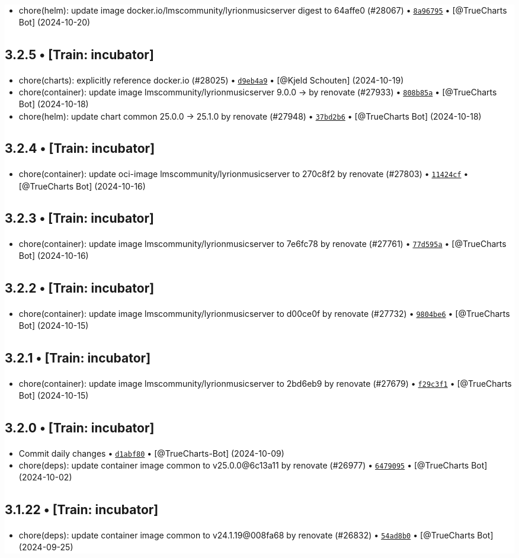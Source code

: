 - chore(helm): update image docker.io/lmscommunity/lyrionmusicserver digest to 64affe0 (#28067) • [`8a96795`](https://github.com/trueforge-org/truecharts/commit/8a967955843b44747a164b2beb2477ad63d667cc) • [@TrueCharts Bot] (2024-10-20)

## 3.2.5 • [Train: incubator]

- chore(charts): explicitly reference docker.io (#28025) • [`d9eb4a9`](https://github.com/trueforge-org/truecharts/commit/d9eb4a96dddfe7ddede2de3b54e4a9c8a50d5212) • [@Kjeld Schouten] (2024-10-19)
- chore(container): update image lmscommunity/lyrionmusicserver 9.0.0 → by renovate (#27933) • [`808b85a`](https://github.com/trueforge-org/truecharts/commit/808b85a629d90879cbcf8541b282ca1539850ba9) • [@TrueCharts Bot] (2024-10-18)
- chore(helm): update chart common 25.0.0 → 25.1.0 by renovate (#27948) • [`37bd2b6`](https://github.com/trueforge-org/truecharts/commit/37bd2b67d5bdb5ac56a2f3d3f82a16353275ab67) • [@TrueCharts Bot] (2024-10-18)

## 3.2.4 • [Train: incubator]

- chore(container): update oci-image lmscommunity/lyrionmusicserver to 270c8f2 by renovate (#27803) • [`11424cf`](https://github.com/trueforge-org/truecharts/commit/11424cfb978dbc4be67b75aae959def1295bfc96) • [@TrueCharts Bot] (2024-10-16)

## 3.2.3 • [Train: incubator]

- chore(container): update image lmscommunity/lyrionmusicserver to 7e6fc78 by renovate (#27761) • [`77d595a`](https://github.com/trueforge-org/truecharts/commit/77d595a9e39c9e62244df8c6721f0260bd3549a6) • [@TrueCharts Bot] (2024-10-16)

## 3.2.2 • [Train: incubator]

- chore(container): update image lmscommunity/lyrionmusicserver to d00ce0f by renovate (#27732) • [`9804be6`](https://github.com/trueforge-org/truecharts/commit/9804be6b7ae337fb24817081960cd35b7af2bf3f) • [@TrueCharts Bot] (2024-10-15)

## 3.2.1 • [Train: incubator]

- chore(container): update image lmscommunity/lyrionmusicserver to 2bd6eb9 by renovate (#27679) • [`f29c3f1`](https://github.com/trueforge-org/truecharts/commit/f29c3f10d408df90429653d89ca9991cfb701013) • [@TrueCharts Bot] (2024-10-15)

## 3.2.0 • [Train: incubator]

- Commit daily changes • [`d1abf80`](https://github.com/trueforge-org/truecharts/commit/d1abf80d1801bf7aef60884000acb8662fd08121) • [@TrueCharts-Bot] (2024-10-09)
- chore(deps): update container image common to v25.0.0@6c13a11 by renovate (#26977) • [`6479095`](https://github.com/trueforge-org/truecharts/commit/64790953345c6bde2f8623b193a1ca6546522341) • [@TrueCharts Bot] (2024-10-02)

## 3.1.22 • [Train: incubator]

- chore(deps): update container image common to v24.1.19@008fa68 by renovate (#26832) • [`54ad8b0`](https://github.com/trueforge-org/truecharts/commit/54ad8b06481ee8cc25ca5ab18fdd4fae71a1b510) • [@TrueCharts Bot] (2024-09-25)
